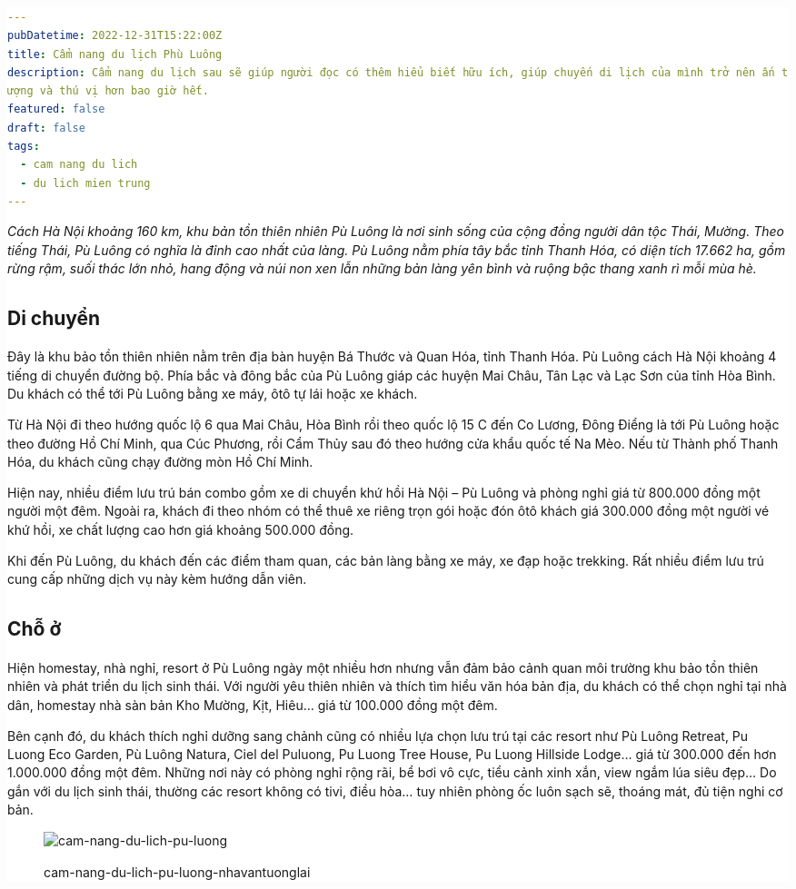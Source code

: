 ```yaml
---
pubDatetime: 2022-12-31T15:22:00Z
title: Cẩm nang du lịch Phù Luông
description: Cẩm nang du lịch sau sẽ giúp người đọc có thêm hiểu biết hữu ích, giúp chuyến di lịch của mình trở nên ấn tượng và thú vị hơn bao giờ hết.
featured: false
draft: false
tags:
  - cam nang du lich
  - du lich mien trung
---
```


_Cách Hà Nội khoảng 160 km, khu bản tồn thiên nhiên Pù Luông là nơi sinh sống của cộng đồng người dân tộc Thái, Mường. Theo tiếng Thái, Pù Luông có nghĩa là đỉnh cao nhất của làng. Pù Luông nằm phía tây bắc tỉnh Thanh Hóa, có diện tích 17.662 ha, gồm rừng rậm, suối thác lớn nhỏ, hang động và núi non xen lẫn những bản làng yên bình và ruộng bậc thang xanh rì mỗi mùa hè._

## Di chuyển

Đây là khu bảo tồn thiên nhiên nằm trên địa bàn huyện Bá Thước và Quan Hóa, tỉnh Thanh Hóa. Pù Luông cách Hà Nội khoảng 4 tiếng di chuyển đường bộ. Phía bắc và đông bắc của Pù Luông giáp các huyện Mai Châu, Tân Lạc và Lạc Sơn của tỉnh Hòa Bình. Du khách có thể tới Pù Luông bằng xe máy, ôtô tự lái hoặc xe khách.

Từ Hà Nội đi theo hướng quốc lộ 6 qua Mai Châu, Hòa Bình rồi theo quốc lộ 15 C đến Co Lương, Đông Điểng là tới Pù Luông hoặc theo đường Hồ Chí Minh, qua Cúc Phương, rồi Cẩm Thủy sau đó theo hướng cửa khẩu quốc tế Na Mèo. Nếu từ Thành phố Thanh Hóa, du khách cũng chạy đường mòn Hồ Chí Minh.

Hiện nay, nhiều điểm lưu trú bán combo gồm xe di chuyển khứ hồi Hà Nội – Pù Luông và phòng nghỉ giá từ 800.000 đồng một người một đêm. Ngoài ra, khách đi theo nhóm có thể thuê xe riêng trọn gói hoặc đón ôtô khách giá 300.000 đồng một người vé khứ hồi, xe chất lượng cao hơn giá khoảng 500.000 đồng.

Khi đến Pù Luông, du khách đến các điểm tham quan, các bản làng bằng xe máy, xe đạp hoặc trekking. Rất nhiều điểm lưu trú cung cấp những dịch vụ này kèm hướng dẫn viên.

## Chỗ ở

Hiện homestay, nhà nghỉ, resort ở Pù Luông ngày một nhiều hơn nhưng vẫn đảm bảo cảnh quan môi trường khu bảo tồn thiên nhiên và phát triển du lịch sinh thái. Với người yêu thiên nhiên và thích tìm hiểu văn hóa bản địa, du khách có thể chọn nghỉ tại nhà dân, homestay nhà sàn bản Kho Mường, Kịt, Hiêu… giá từ 100.000 đồng một đêm.

Bên cạnh đó, du khách thích nghỉ dưỡng sang chảnh cũng có nhiều lựa chọn lưu trú tại các resort như Pù Luông Retreat, Pu Luong Eco Garden, Pù Luông Natura, Ciel del Puluong, Pu Luong Tree House, Pu Luong Hillside Lodge… giá từ 300.000 đến hơn 1.000.000 đồng một đêm. Những nơi này có phòng nghỉ rộng rãi, bể bơi vô cực, tiểu cảnh xinh xắn, view ngắm lúa siêu đẹp… Do gắn với du lịch sinh thái, thường các resort không có tivi, điều hòa… tuy nhiên phòng ốc luôn sạch sẽ, thoáng mát, đủ tiện nghi cơ bản.

<figure><img src="https://server.nhavantuonglai.com/assets/image/article/thu-vien/cam-nang-du-lich-pu-luong-515.jpg" alt="cam-nang-du-lich-pu-luong" height=100% width=100%><figcaption><p>cam-nang-du-lich-pu-luong-nhavantuonglai</p></figcaption></figure>
